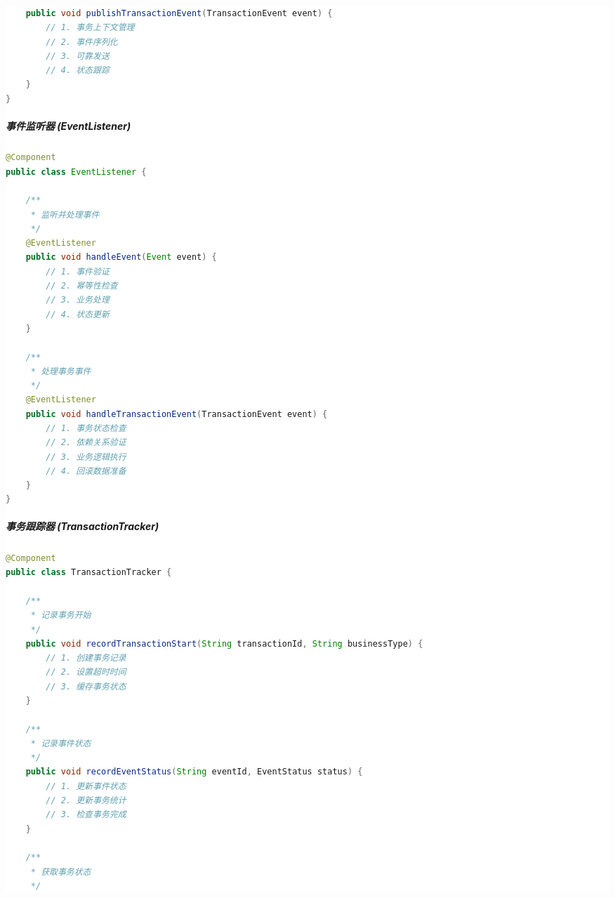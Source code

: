 ```java
    public void publishTransactionEvent(TransactionEvent event) {
        // 1. 事务上下文管理
        // 2. 事件序列化
        // 3. 可靠发送
        // 4. 状态跟踪
    }
}
```

##### 事件监听器 (EventListener)
```java
@Component
public class EventListener {
    
    /**
     * 监听并处理事件
     */
    @EventListener
    public void handleEvent(Event event) {
        // 1. 事件验证
        // 2. 幂等性检查
        // 3. 业务处理
        // 4. 状态更新
    }
    
    /**
     * 处理事务事件
     */
    @EventListener
    public void handleTransactionEvent(TransactionEvent event) {
        // 1. 事务状态检查
        // 2. 依赖关系验证
        // 3. 业务逻辑执行
        // 4. 回滚数据准备
    }
}
```

##### 事务跟踪器 (TransactionTracker)
```java
@Component
public class TransactionTracker {
    
    /**
     * 记录事务开始
     */
    public void recordTransactionStart(String transactionId, String businessType) {
        // 1. 创建事务记录
        // 2. 设置超时时间
        // 3. 缓存事务状态
    }
    
    /**
     * 记录事件状态
     */
    public void recordEventStatus(String eventId, EventStatus status) {
        // 1. 更新事件状态
        // 2. 更新事务统计
        // 3. 检查事务完成
    }
    
    /**
     * 获取事务状态
     */
```